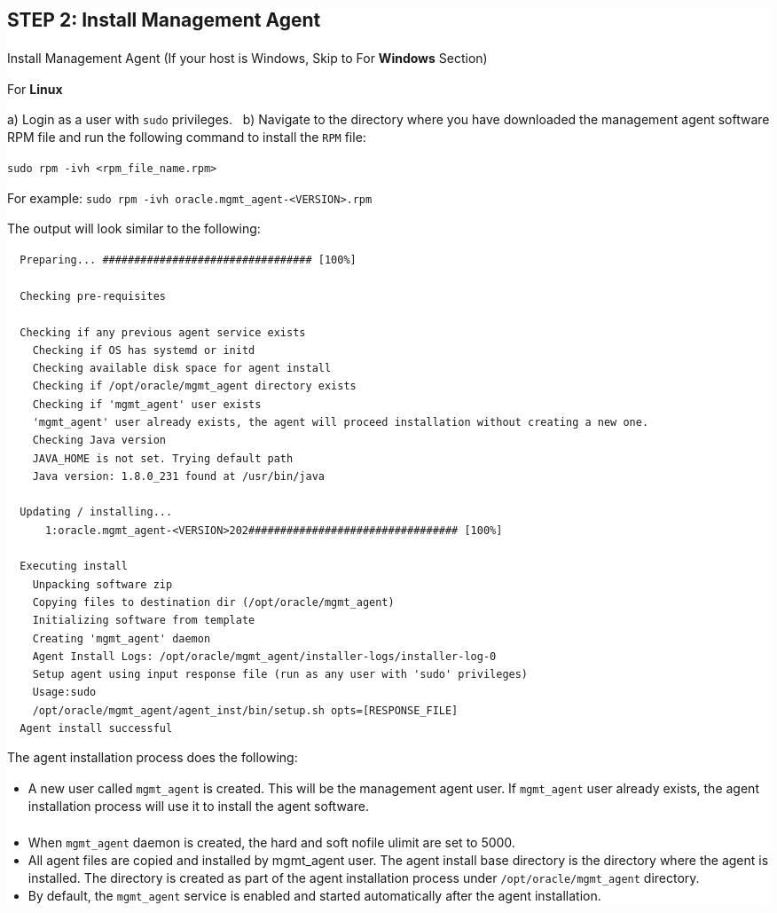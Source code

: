 ## **STEP 2**: Install Management Agent

Install Management Agent (If your host is Windows, Skip to For **Windows** Section)

For **Linux**

  a) Login as a user with `sudo` privileges. 
    &nbsp;
    b) Navigate to the directory where you have downloaded the management agent software RPM file and run the following command to install the `RPM` file: 

  ```
  sudo rpm -ivh <rpm_file_name.rpm>
  ```

  For example: `sudo rpm -ivh oracle.mgmt_agent-<VERSION>.rpm`
    &nbsp;

  The output will look similar to the following: 

  ```
    Preparing... ################################# [100%]
    
    Checking pre-requisites

    Checking if any previous agent service exists
      Checking if OS has systemd or initd
      Checking available disk space for agent install
      Checking if /opt/oracle/mgmt_agent directory exists
      Checking if 'mgmt_agent' user exists
      'mgmt_agent' user already exists, the agent will proceed installation without creating a new one.
      Checking Java version
      JAVA_HOME is not set. Trying default path
      Java version: 1.8.0_231 found at /usr/bin/java
    
    Updating / installing...
        1:oracle.mgmt_agent-<VERSION>202################################# [100%]

    Executing install
      Unpacking software zip
      Copying files to destination dir (/opt/oracle/mgmt_agent)
      Initializing software from template
      Creating 'mgmt_agent' daemon
      Agent Install Logs: /opt/oracle/mgmt_agent/installer-logs/installer-log-0
      Setup agent using input response file (run as any user with 'sudo' privileges)
      Usage:sudo
      /opt/oracle/mgmt_agent/agent_inst/bin/setup.sh opts=[RESPONSE_FILE]
    Agent install successful
  ```
  The agent installation process does the following:

  - A new user called `mgmt_agent` is created. This will be the management agent user. If `mgmt_agent` user already exists, the agent installation process will use it to install the agent software.  
    &nbsp;
  - When `mgmt_agent` daemon is created, the hard and soft nofile ulimit are set to 5000.
     &nbsp;
  - All agent files are copied and installed by mgmt_agent user. The agent install base directory is the directory where the agent is installed. The directory is created as part of the agent installation process under `/opt/oracle/mgmt_agent` directory.
     &nbsp;
  - By default, the `mgmt_agent` service is enabled and started automatically after the agent installation.
     &nbsp;    
